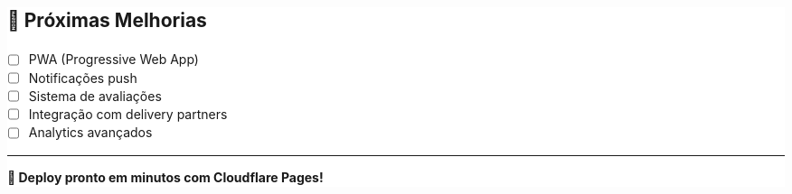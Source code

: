 ## 🔮 Próximas Melhorias

- [ ] PWA (Progressive Web App)
- [ ] Notificações push
- [ ] Sistema de avaliações
- [ ] Integração com delivery partners
- [ ] Analytics avançados

---

**🚀 Deploy pronto em minutos com Cloudflare Pages!**